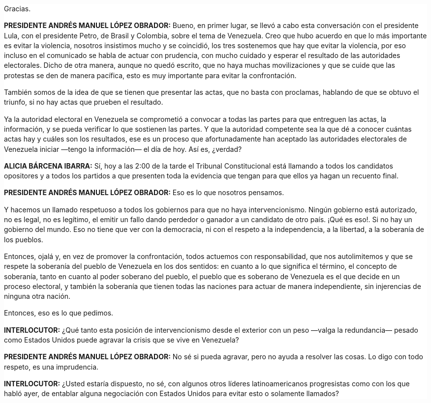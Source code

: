 Gracias.

**PRESIDENTE ANDRÉS MANUEL LÓPEZ OBRADOR:** Bueno, en primer lugar, se llevó a
cabo esta conversación con el presidente Lula, con el presidente Petro, de
Brasil y Colombia, sobre el tema de Venezuela. Creo que hubo acuerdo en que lo
más importante es evitar la violencia, nosotros insistimos mucho y se
coincidió, los tres sostenemos que hay que evitar la violencia, por eso
incluso en el comunicado se habla de actuar con prudencia, con mucho cuidado y
esperar el resultado de las autoridades electorales. Dicho de otra manera,
aunque no quedó escrito, que no haya muchas movilizaciones y que se cuide que
las protestas se den de manera pacífica, esto es muy importante para evitar la
confrontación.

También somos de la idea de que se tienen que presentar las actas, que no
basta con proclamas, hablando de que se obtuvo el triunfo, si no hay actas que
prueben el resultado.

Ya la autoridad electoral en Venezuela se comprometió a convocar a todas las
partes para que entreguen las actas, la información, y se pueda verificar lo
que sostienen las partes. Y que la autoridad competente sea la que dé a
conocer cuántas actas hay y cuáles son los resultados, ese es un proceso que
afortunadamente han aceptado las autoridades electorales de Venezuela iniciar
—tengo la información— el día de hoy. Así es, ¿verdad?

**ALICIA BÁRCENA IBARRA:** Sí, hoy a las 2:00 de la tarde el Tribunal
Constitucional está llamando a todos los candidatos opositores y a todos los
partidos a que presenten toda la evidencia que tengan para que ellos ya hagan
un recuento final.

**PRESIDENTE ANDRÉS MANUEL LÓPEZ OBRADOR:** Eso es lo que nosotros pensamos.

Y hacemos un llamado respetuoso a todos los gobiernos para que no haya
intervencionismo. Ningún gobierno está autorizado, no es legal, no es
legítimo, el emitir un fallo dando perdedor o ganador a un candidato de otro
país. ¡Qué es eso!. Si no hay un gobierno del mundo. Eso no tiene que ver con
la democracia, ni con el respeto a la independencia, a la libertad, a la
soberanía de los pueblos.

Entonces, ojalá y, en vez de promover la confrontación, todos actuemos con
responsabilidad, que nos autolimitemos y que se respete la soberanía del
pueblo de Venezuela en los dos sentidos: en cuanto a lo que significa el
término, el concepto de soberanía, tanto en cuanto al poder soberano del
pueblo, el pueblo que es soberano de Venezuela es el que decide en un proceso
electoral, y también la soberanía que tienen todas las naciones para actuar de
manera independiente, sin injerencias de ninguna otra nación.

Entonces, eso es lo que pedimos.

**INTERLOCUTOR:** ¿Qué tanto esta posición de intervencionismo desde el
exterior con un peso —valga la redundancia— pesado como Estados Unidos puede
agravar la crisis que se vive en Venezuela?

**PRESIDENTE ANDRÉS MANUEL LÓPEZ OBRADOR:** No sé si pueda agravar, pero no
ayuda a resolver las cosas. Lo digo con todo respeto, es una imprudencia.

**INTERLOCUTOR:** ¿Usted estaría dispuesto, no sé, con algunos otros líderes
latinoamericanos progresistas como con los que habló ayer, de entablar alguna
negociación con Estados Unidos para evitar esto o solamente llamados?
